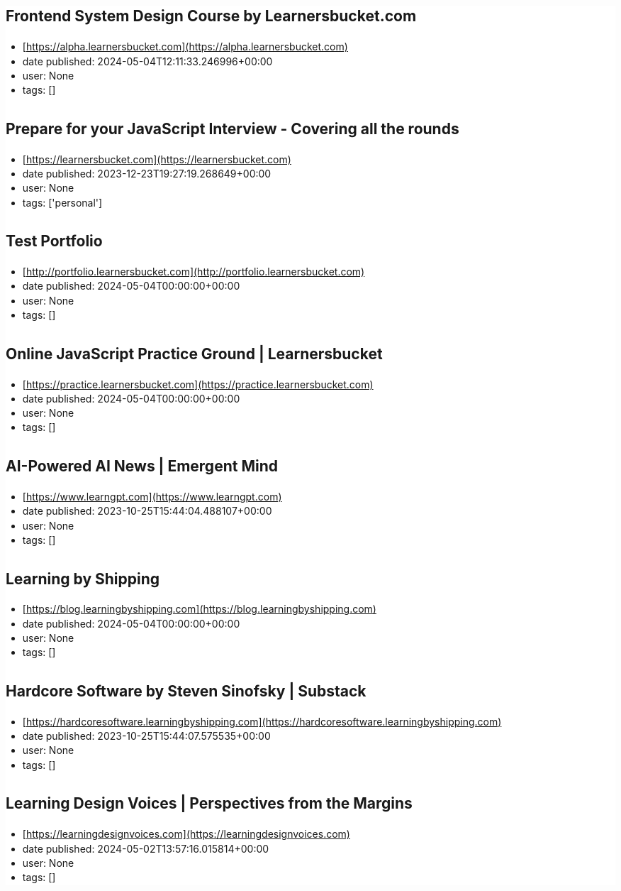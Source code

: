 ## Frontend System Design Course by Learnersbucket.com
 - [https://alpha.learnersbucket.com](https://alpha.learnersbucket.com)
 - date published: 2024-05-04T12:11:33.246996+00:00
 - user: None
 - tags: []

## Prepare for your JavaScript Interview - Covering all the rounds
 - [https://learnersbucket.com](https://learnersbucket.com)
 - date published: 2023-12-23T19:27:19.268649+00:00
 - user: None
 - tags: ['personal']

## Test Portfolio
 - [http://portfolio.learnersbucket.com](http://portfolio.learnersbucket.com)
 - date published: 2024-05-04T00:00:00+00:00
 - user: None
 - tags: []

## Online JavaScript Practice Ground | Learnersbucket
 - [https://practice.learnersbucket.com](https://practice.learnersbucket.com)
 - date published: 2024-05-04T00:00:00+00:00
 - user: None
 - tags: []

## AI-Powered AI News | Emergent Mind
 - [https://www.learngpt.com](https://www.learngpt.com)
 - date published: 2023-10-25T15:44:04.488107+00:00
 - user: None
 - tags: []

## Learning by Shipping
 - [https://blog.learningbyshipping.com](https://blog.learningbyshipping.com)
 - date published: 2024-05-04T00:00:00+00:00
 - user: None
 - tags: []

## Hardcore Software by Steven Sinofsky | Substack
 - [https://hardcoresoftware.learningbyshipping.com](https://hardcoresoftware.learningbyshipping.com)
 - date published: 2023-10-25T15:44:07.575535+00:00
 - user: None
 - tags: []

## Learning Design Voices | Perspectives from the Margins
 - [https://learningdesignvoices.com](https://learningdesignvoices.com)
 - date published: 2024-05-02T13:57:16.015814+00:00
 - user: None
 - tags: []
